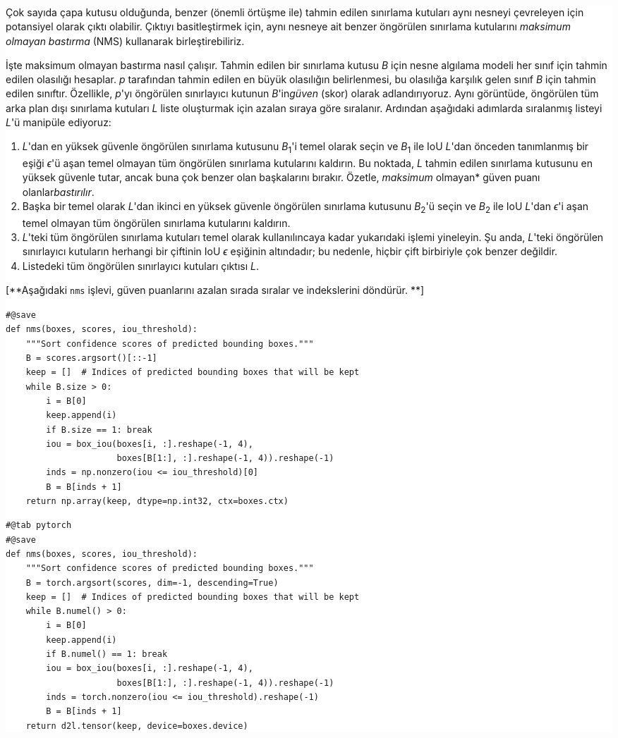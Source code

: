 Çok sayıda çapa kutusu olduğunda, benzer (önemli örtüşme ile) tahmin edilen sınırlama kutuları aynı nesneyi çevreleyen için potansiyel olarak çıktı olabilir. Çıktıyı basitleştirmek için, aynı nesneye ait benzer öngörülen sınırlama kutularını *maksimum olmayan bastırma* (NMS) kullanarak birleştirebiliriz. 

İşte maksimum olmayan bastırma nasıl çalışır. Tahmin edilen bir sınırlama kutusu $B$ için nesne algılama modeli her sınıf için tahmin edilen olasılığı hesaplar. $p$ tarafından tahmin edilen en büyük olasılığın belirlenmesi, bu olasılığa karşılık gelen sınıf $B$ için tahmin edilen sınıftır. Özellikle, $p$'yı öngörülen sınırlayıcı kutunun $B$'in*güven* (skor) olarak adlandırıyoruz. Aynı görüntüde, öngörülen tüm arka plan dışı sınırlama kutuları $L$ liste oluşturmak için azalan sıraya göre sıralanır. Ardından aşağıdaki adımlarda sıralanmış listeyi $L$'ü manipüle ediyoruz: 

1. $L$'dan en yüksek güvenle öngörülen sınırlama kutusunu $B_1$'i temel olarak seçin ve $B_1$ ile IoU $L$'dan önceden tanımlanmış bir eşiği $\epsilon$'ü aşan temel olmayan tüm öngörülen sınırlama kutularını kaldırın. Bu noktada, $L$ tahmin edilen sınırlama kutusunu en yüksek güvenle tutar, ancak buna çok benzer olan başkalarını bırakır. Özetle, *maksimum* olmayan* güven puanı olanlar*bastırılır*.
1. Başka bir temel olarak $L$'dan ikinci en yüksek güvenle öngörülen sınırlama kutusunu $B_2$'ü seçin ve $B_2$ ile IoU $L$'dan $\epsilon$'i aşan temel olmayan tüm öngörülen sınırlama kutularını kaldırın.
1. $L$'teki tüm öngörülen sınırlama kutuları temel olarak kullanılıncaya kadar yukarıdaki işlemi yineleyin. Şu anda, $L$'teki öngörülen sınırlayıcı kutuların herhangi bir çiftinin IoU $\epsilon$ eşiğinin altındadır; bu nedenle, hiçbir çift birbiriyle çok benzer değildir. 
1. Listedeki tüm öngörülen sınırlayıcı kutuları çıktısı $L$.

[**Aşağıdaki `nms` işlevi, güven puanlarını azalan sırada sıralar ve indekslerini döndürür. **]

```{.python .input}
#@save
def nms(boxes, scores, iou_threshold):
    """Sort confidence scores of predicted bounding boxes."""
    B = scores.argsort()[::-1]
    keep = []  # Indices of predicted bounding boxes that will be kept
    while B.size > 0:
        i = B[0]
        keep.append(i)
        if B.size == 1: break
        iou = box_iou(boxes[i, :].reshape(-1, 4),
                      boxes[B[1:], :].reshape(-1, 4)).reshape(-1)
        inds = np.nonzero(iou <= iou_threshold)[0]
        B = B[inds + 1]
    return np.array(keep, dtype=np.int32, ctx=boxes.ctx)
```

```{.python .input}
#@tab pytorch
#@save
def nms(boxes, scores, iou_threshold):
    """Sort confidence scores of predicted bounding boxes."""
    B = torch.argsort(scores, dim=-1, descending=True)
    keep = []  # Indices of predicted bounding boxes that will be kept
    while B.numel() > 0:
        i = B[0]
        keep.append(i)
        if B.numel() == 1: break
        iou = box_iou(boxes[i, :].reshape(-1, 4),
                      boxes[B[1:], :].reshape(-1, 4)).reshape(-1)
        inds = torch.nonzero(iou <= iou_threshold).reshape(-1)
        B = B[inds + 1]
    return d2l.tensor(keep, device=boxes.device)
```
